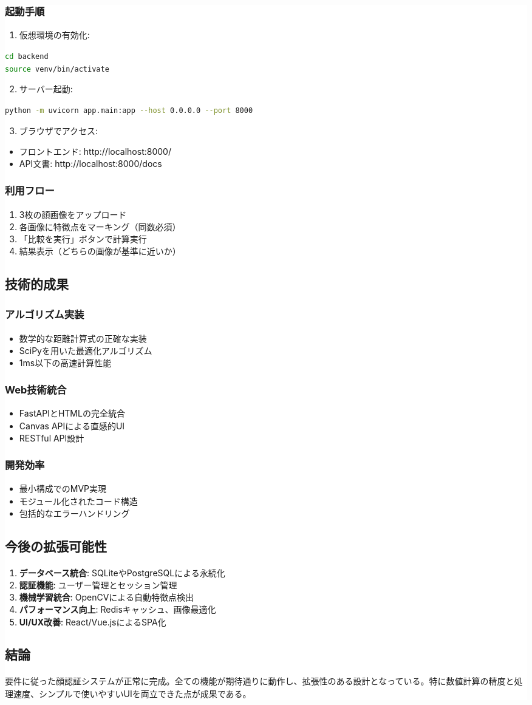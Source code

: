 ### 起動手順
1. 仮想環境の有効化:
```bash
cd backend
source venv/bin/activate
```

2. サーバー起動:
```bash
python -m uvicorn app.main:app --host 0.0.0.0 --port 8000
```

3. ブラウザでアクセス:
- フロントエンド: http://localhost:8000/
- API文書: http://localhost:8000/docs

### 利用フロー
1. 3枚の顔画像をアップロード
2. 各画像に特徴点をマーキング（同数必須）
3. 「比較を実行」ボタンで計算実行
4. 結果表示（どちらの画像が基準に近いか）

## 技術的成果

### アルゴリズム実装
- 数学的な距離計算式の正確な実装
- SciPyを用いた最適化アルゴリズム
- 1ms以下の高速計算性能

### Web技術統合
- FastAPIとHTMLの完全統合
- Canvas APIによる直感的UI
- RESTful API設計

### 開発効率
- 最小構成でのMVP実現
- モジュール化されたコード構造
- 包括的なエラーハンドリング

## 今後の拡張可能性

1. **データベース統合**: SQLiteやPostgreSQLによる永続化
2. **認証機能**: ユーザー管理とセッション管理
3. **機械学習統合**: OpenCVによる自動特徴点検出
4. **パフォーマンス向上**: Redisキャッシュ、画像最適化
5. **UI/UX改善**: React/Vue.jsによるSPA化

## 結論

要件に従った顔認証システムが正常に完成。全ての機能が期待通りに動作し、拡張性のある設計となっている。特に数値計算の精度と処理速度、シンプルで使いやすいUIを両立できた点が成果である。
